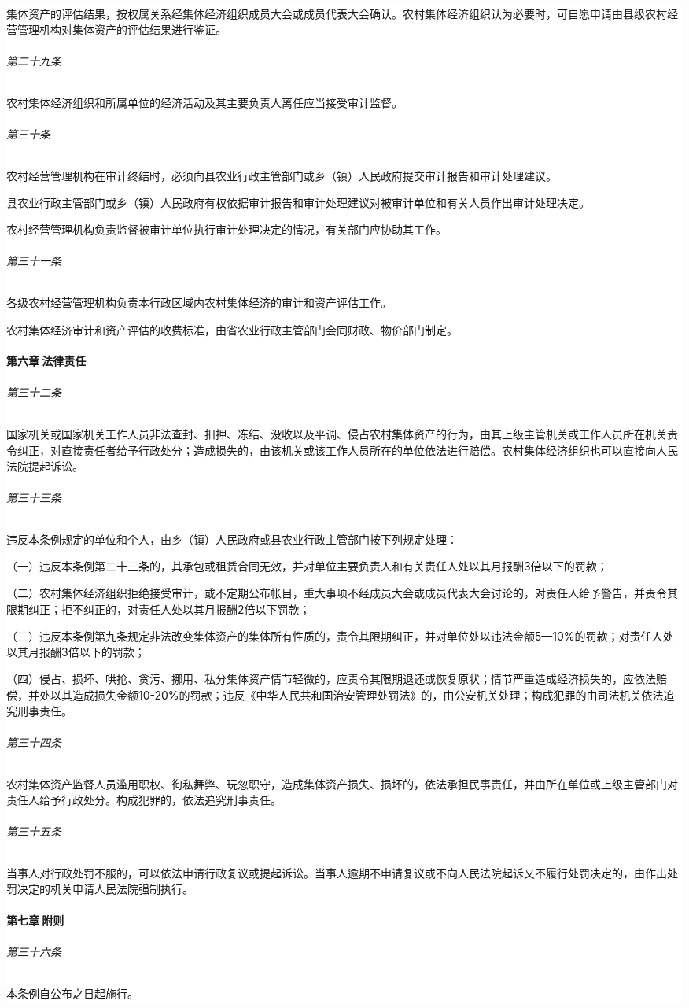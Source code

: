 集体资产的评估结果，按权属关系经集体经济组织成员大会或成员代表大会确认。农村集体经济组织认为必要时，可自愿申请由县级农村经营管理机构对集体资产的评估结果进行鉴证。

###### 第二十九条

农村集体经济组织和所属单位的经济活动及其主要负责人离任应当接受审计监督。

###### 第三十条

农村经营管理机构在审计终结时，必须向县农业行政主管部门或乡（镇）人民政府提交审计报告和审计处理建议。

县农业行政主管部门或乡（镇）人民政府有权依据审计报告和审计处理建议对被审计单位和有关人员作出审计处理决定。

农村经营管理机构负责监督被审计单位执行审计处理决定的情况，有关部门应协助其工作。

###### 第三十一条

各级农村经营管理机构负责本行政区域内农村集体经济的审计和资产评估工作。

农村集体经济审计和资产评估的收费标准，由省农业行政主管部门会同财政、物价部门制定。

#### 第六章 法律责任

###### 第三十二条

国家机关或国家机关工作人员非法查封、扣押、冻结、没收以及平调、侵占农村集体资产的行为，由其上级主管机关或工作人员所在机关责令纠正，对直接责任者给予行政处分；造成损失的，由该机关或该工作人员所在的单位依法进行赔偿。农村集体经济组织也可以直接向人民法院提起诉讼。

###### 第三十三条

违反本条例规定的单位和个人，由乡（镇）人民政府或县农业行政主管部门按下列规定处理：

（一）违反本条例第二十三条的，其承包或租赁合同无效，并对单位主要负责人和有关责任人处以其月报酬3倍以下的罚款；

（二）农村集体经济组织拒绝接受审计，或不定期公布帐目，重大事项不经成员大会或成员代表大会讨论的，对责任人给予警告，并责令其限期纠正；拒不纠正的，对责任人处以其月报酬2倍以下罚款；

（三）违反本条例第九条规定非法改变集体资产的集体所有性质的，责令其限期纠正，并对单位处以违法金额5—10%的罚款；对责任人处以其月报酬3倍以下的罚款；

（四）侵占、损坏、哄抢、贪污、挪用、私分集体资产情节轻微的，应责令其限期退还或恢复原状；情节严重造成经济损失的，应依法赔偿，并处以其造成损失金额10-20%的罚款；违反《中华人民共和国治安管理处罚法》的，由公安机关处理；构成犯罪的由司法机关依法追究刑事责任。

###### 第三十四条

农村集体资产监督人员滥用职权、徇私舞弊、玩忽职守，造成集体资产损失、损坏的，依法承担民事责任，并由所在单位或上级主管部门对责任人给予行政处分。构成犯罪的，依法追究刑事责任。

###### 第三十五条

当事人对行政处罚不服的，可以依法申请行政复议或提起诉讼。当事人逾期不申请复议或不向人民法院起诉又不履行处罚决定的，由作出处罚决定的机关申请人民法院强制执行。

#### 第七章 附则

###### 第三十六条

本条例自公布之日起施行。
